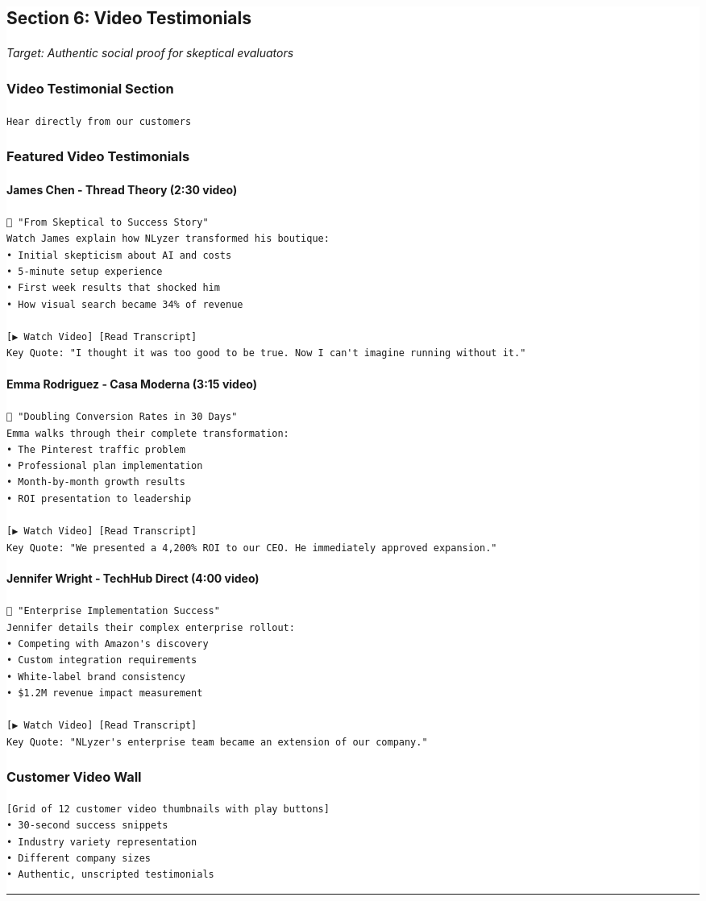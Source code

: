 
## Section 6: Video Testimonials
*Target: Authentic social proof for skeptical evaluators*

### **Video Testimonial Section**
```
Hear directly from our customers
```

### **Featured Video Testimonials**

#### **James Chen - Thread Theory (2:30 video)**
```
🎥 "From Skeptical to Success Story"
Watch James explain how NLyzer transformed his boutique:
• Initial skepticism about AI and costs
• 5-minute setup experience  
• First week results that shocked him
• How visual search became 34% of revenue

[▶️ Watch Video] [Read Transcript]
Key Quote: "I thought it was too good to be true. Now I can't imagine running without it."
```

#### **Emma Rodriguez - Casa Moderna (3:15 video)**
```
🎥 "Doubling Conversion Rates in 30 Days"
Emma walks through their complete transformation:
• The Pinterest traffic problem
• Professional plan implementation
• Month-by-month growth results
• ROI presentation to leadership

[▶️ Watch Video] [Read Transcript] 
Key Quote: "We presented a 4,200% ROI to our CEO. He immediately approved expansion."
```

#### **Jennifer Wright - TechHub Direct (4:00 video)**
```
🎥 "Enterprise Implementation Success"
Jennifer details their complex enterprise rollout:
• Competing with Amazon's discovery
• Custom integration requirements
• White-label brand consistency
• $1.2M revenue impact measurement

[▶️ Watch Video] [Read Transcript]
Key Quote: "NLyzer's enterprise team became an extension of our company."
```

### **Customer Video Wall**
```
[Grid of 12 customer video thumbnails with play buttons]
• 30-second success snippets
• Industry variety representation
• Different company sizes
• Authentic, unscripted testimonials
```

---